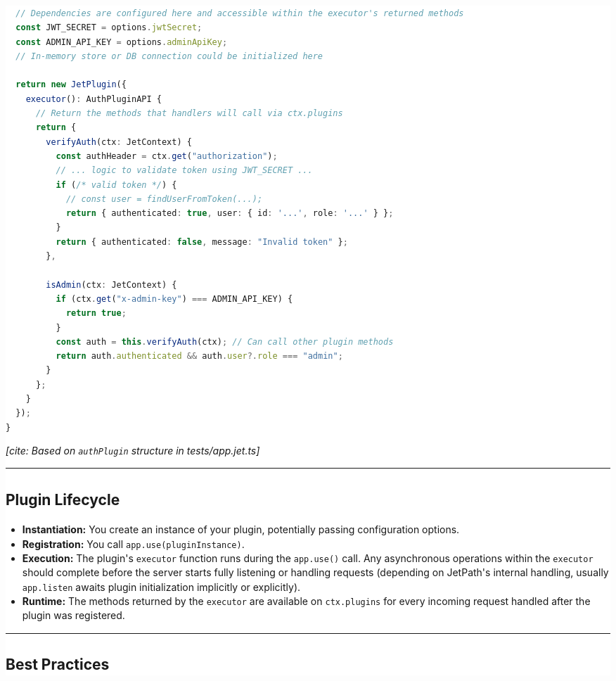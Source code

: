 ```typescript
  // Dependencies are configured here and accessible within the executor's returned methods
  const JWT_SECRET = options.jwtSecret;
  const ADMIN_API_KEY = options.adminApiKey;
  // In-memory store or DB connection could be initialized here

  return new JetPlugin({
    executor(): AuthPluginAPI {
      // Return the methods that handlers will call via ctx.plugins
      return {
        verifyAuth(ctx: JetContext) {
          const authHeader = ctx.get("authorization");
          // ... logic to validate token using JWT_SECRET ...
          if (/* valid token */) {
            // const user = findUserFromToken(...);
            return { authenticated: true, user: { id: '...', role: '...' } };
          }
          return { authenticated: false, message: "Invalid token" };
        },

        isAdmin(ctx: JetContext) {
          if (ctx.get("x-admin-key") === ADMIN_API_KEY) {
            return true;
          }
          const auth = this.verifyAuth(ctx); // Can call other plugin methods
          return auth.authenticated && auth.user?.role === "admin";
        }
      };
    }
  });
}
```

*[cite: Based on `authPlugin` structure in tests/app.jet.ts]*

-----

## Plugin Lifecycle

  * **Instantiation:** You create an instance of your plugin, potentially passing configuration options.
  * **Registration:** You call `app.use(pluginInstance)`.
  * **Execution:** The plugin's `executor` function runs during the `app.use()` call. Any asynchronous operations within the `executor` should complete before the server starts fully listening or handling requests (depending on JetPath's internal handling, usually `app.listen` awaits plugin initialization implicitly or explicitly).
  * **Runtime:** The methods returned by the `executor` are available on `ctx.plugins` for every incoming request handled after the plugin was registered.

-----

## Best Practices
